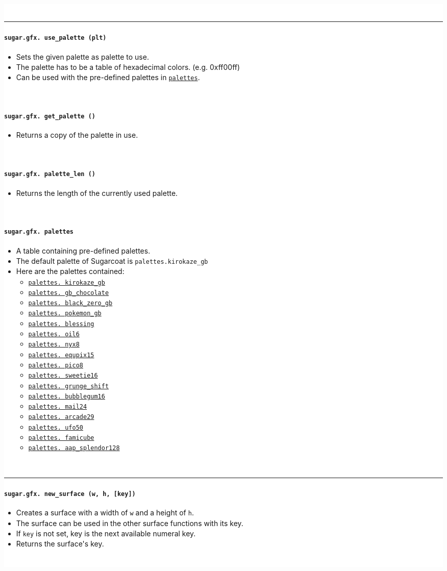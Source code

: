 &#8202;

---

#### `sugar.gfx. use_palette (plt)`
- Sets the given palette as palette to use.
- The palette has to be a table of hexadecimal colors. (e.g. 0xff00ff)
- Can be used with the pre-defined palettes in [`palettes`](#sugargfx-palettes).

&#8202;

#### `sugar.gfx. get_palette ()`
- Returns a copy of the palette in use.

&#8202;

#### `sugar.gfx. palette_len ()`
- Returns the length of the currently used palette.

&#8202;

#### `sugar.gfx. palettes`
- A table containing pre-defined palettes.
- The default palette of Sugarcoat is `palettes.kirokaze_gb`
- Here are the palettes contained:
  - [`palettes. kirokaze_gb`](https://lospec.com/palette-list/kirokaze-gameboy)
  - [`palettes. gb_chocolate`](https://lospec.com/palette-list/gb-chocolate)
  - [`palettes. black_zero_gb`](https://lospec.com/palette-list/nintendo-gameboy-black-zero)
  - [`palettes. pokemon_gb`](https://lospec.com/palette-list/pokemon-sgb)
  - [`palettes. blessing`](https://lospec.com/palette-list/blessing)
  - [`palettes. oil6`](https://lospec.com/palette-list/oil-6)
  - [`palettes. nyx8`](https://lospec.com/palette-list/nyx8)
  - [`palettes. equpix15`](https://lospec.com/palette-list/equpix15)
  - [`palettes. pico8`](https://lospec.com/palette-list/pico-8)
  - [`palettes. sweetie16`](https://lospec.com/palette-list/sweetie-16)
  - [`palettes. grunge_shift`](https://lospec.com/palette-list/grunge-shift)
  - [`palettes. bubblegum16`](https://lospec.com/palette-list/bubblegum-16)
  - [`palettes. mail24`](https://lospec.com/palette-list/mail-24)
  - [`palettes. arcade29`](https://lospec.com/palette-list/arcade-standard-29)
  - [`palettes. ufo50`](https://lospec.com/palette-list/ufo-50)
  - [`palettes. famicube`](https://lospec.com/palette-list/famicube)
  - [`palettes. aap_splendor128`](https://lospec.com/palette-list/aap-splendor128)

&#8202;

---

#### `sugar.gfx. new_surface (w, h, [key])`
- Creates a surface with a width of `w` and a height of `h`.
- The surface can be used in the other surface functions with its key.
- If `key` is not set, key is the next available numeral key.
- Returns the surface's key.

&#8202;
